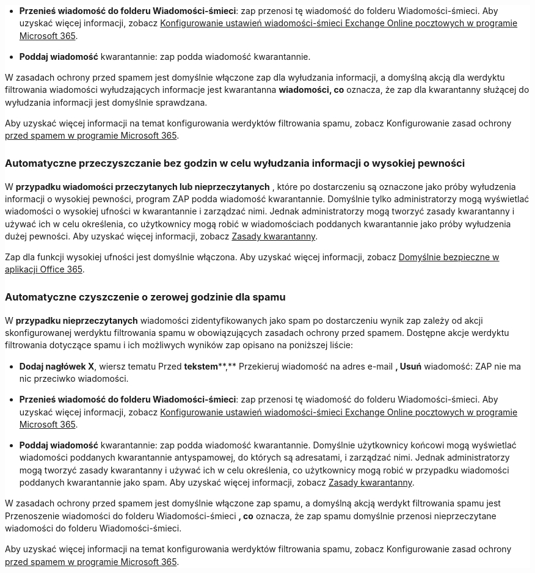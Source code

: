 - **Przenieś wiadomość do folderu Wiadomości-śmieci**: zap przenosi tę wiadomość do folderu Wiadomości-śmieci. Aby uzyskać więcej informacji, zobacz [Konfigurowanie ustawień wiadomości-śmieci Exchange Online pocztowych w programie Microsoft 365](configure-junk-email-settings-on-exo-mailboxes.md).

- **Poddaj wiadomość** kwarantannie: zap podda wiadomość kwarantannie.

W zasadach ochrony przed spamem jest domyślnie włączone zap dla wyłudzania informacji, a domyślną akcją dla werdyktu filtrowania wiadomości wyłudzających informacje jest kwarantanna **wiadomości, co** oznacza, że zap dla kwarantanny służącej do wyłudzania informacji jest domyślnie sprawdzana.

Aby uzyskać więcej informacji na temat konfigurowania werdyktów filtrowania spamu, zobacz Konfigurowanie zasad ochrony [przed spamem w programie Microsoft 365](configure-your-spam-filter-policies.md).

### <a name="zero-hour-auto-purge-zap-for-high-confidence-phishing"></a>Automatyczne przeczyszczanie bez godzin w celu wyłudzania informacji o wysokiej pewności

W **przypadku wiadomości przeczytanych lub nieprzeczytanych** , które po dostarczeniu są oznaczone jako próby wyłudzenia informacji o wysokiej pewności, program ZAP podda wiadomość kwarantannie. Domyślnie tylko administratorzy mogą wyświetlać wiadomości o wysokiej ufności w kwarantannie i zarządzać nimi. Jednak administratorzy mogą tworzyć zasady kwarantanny  i używać ich w celu określenia, co użytkownicy mogą robić w wiadomościach poddanych kwarantannie jako próby wyłudzenia dużej pewności. Aby uzyskać więcej informacji, zobacz [Zasady kwarantanny](quarantine-policies.md).

Zap dla funkcji wysokiej ufności jest domyślnie włączona. Aby uzyskać więcej informacji, zobacz [Domyślnie bezpieczne w aplikacji Office 365](secure-by-default.md).

### <a name="zero-hour-auto-purge-zap-for-spam"></a>Automatyczne czyszczenie o zerowej godzinie dla spamu

W **przypadku nieprzeczytanych** wiadomości zidentyfikowanych jako spam po dostarczeniu wynik zap zależy od akcji skonfigurowanej werdyktu  filtrowania spamu w obowiązujących zasadach ochrony przed spamem. Dostępne akcje werdyktu filtrowania dotyczące spamu i ich możliwych wyników zap opisano na poniższej liście:

- **Dodaj nagłówek X**, wiersz tematu Przed **tekstem****,** Przekieruj wiadomość na adres e-mail **, Usuń** wiadomość: ZAP nie ma nic przeciwko wiadomości.

- **Przenieś wiadomość do folderu Wiadomości-śmieci**: zap przenosi tę wiadomość do folderu Wiadomości-śmieci. Aby uzyskać więcej informacji, zobacz [Konfigurowanie ustawień wiadomości-śmieci Exchange Online pocztowych w programie Microsoft 365](configure-junk-email-settings-on-exo-mailboxes.md).

- **Poddaj wiadomość** kwarantannie: zap podda wiadomość kwarantannie. Domyślnie użytkownicy końcowi mogą wyświetlać wiadomości poddanych kwarantannie antyspamowej, do których są adresatami, i zarządzać nimi. Jednak administratorzy mogą tworzyć zasady kwarantanny  i używać ich w celu określenia, co użytkownicy mogą robić w przypadku wiadomości poddanych kwarantannie jako spam. Aby uzyskać więcej informacji, zobacz [Zasady kwarantanny](quarantine-policies.md).

W zasadach ochrony przed spamem jest domyślnie włączone zap spamu, a domyślną akcją  werdykt filtrowania spamu jest Przenoszenie wiadomości do folderu Wiadomości-śmieci **, co** oznacza, że zap spamu domyślnie przenosi nieprzeczytane wiadomości do folderu Wiadomości-śmieci.

Aby uzyskać więcej informacji na temat konfigurowania werdyktów filtrowania spamu, zobacz Konfigurowanie zasad ochrony [przed spamem w programie Microsoft 365](configure-your-spam-filter-policies.md).
